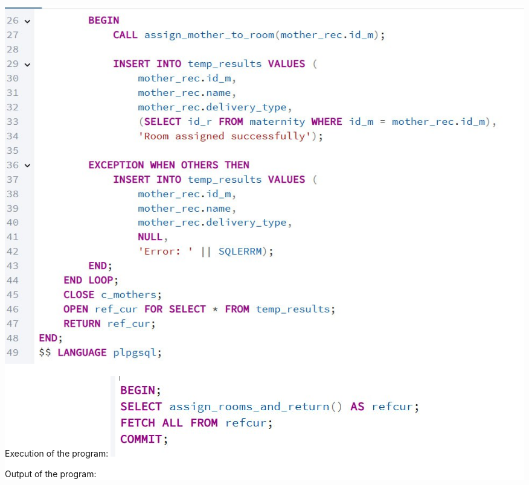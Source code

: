    ![Main program2](stage%204/program1/resources1/program1.2.jpg)


Execution of the program:
   ![Execution](stage%204/program1/resources1/exectution1.jpg)


Output of the program: